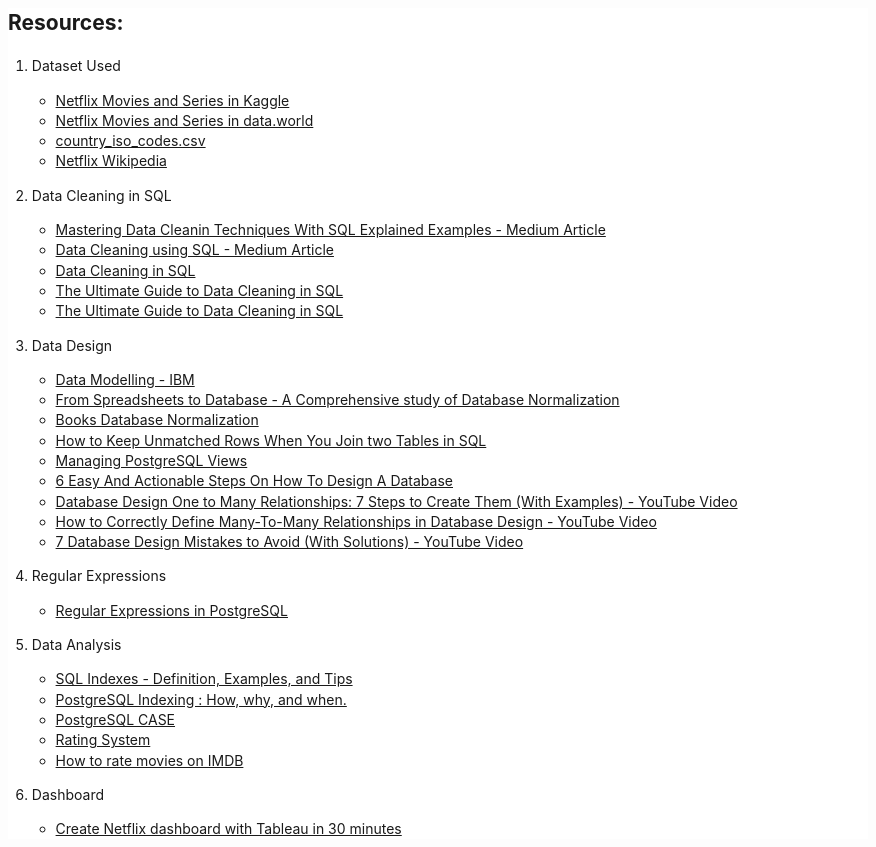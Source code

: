 ## Resources:

1. Dataset Used
   
   * [Netflix Movies and Series in Kaggle](https://www.kaggle.com/datasets/thedevastator/the-ultimate-netflix-tv-shows-and-movies-dataset?rvi=1)
   * [Netflix Movies and Series in data.world](https://data.world/gonzandrobles/netflix-movies-and-series)
   * [country_iso_codes.csv](https://github.com/Arpita-deb/netflix-movies-and-tv-shows/files/13530946/iso.csv)
   * [Netflix Wikipedia](https://en.wikipedia.org/wiki/Netflix#)

2. Data Cleaning in SQL

   * [Mastering Data Cleanin Techniques With SQL Explained Examples - Medium Article](https://medium.com/gitconnected/mastering-data-cleaning-techniques-with-sql-explained-examples-80980fef2d3a)
   * [Data Cleaning using SQL - Medium Article](https://medium.com/@aakash_7/data-cleaning-using-sql-6aee7fca84ee)
   * [Data Cleaning in SQL](https://learnsql.com/blog/data-cleaning-in-sql/)
   * [The Ultimate Guide to Data Cleaning in SQL](https://acho.io/blogs/the-ultimate-guide-to-data-cleaning-in-sql)
   * [The Ultimate Guide to Data Cleaning in SQL](https://medium.com/@sqlfundamentals/the-ultimate-guide-to-data-cleaning-in-sql-74855cce28c8)

3. Data Design
   
   * [Data Modelling - IBM](https://www.ibm.com/topics/data-modeling)
   * [From Spreadsheets to Database - A Comprehensive study of Database Normalization](https://medium.com/@arpita_deb/from-spreadsheets-to-database-c2e8dbeb6a76)
   * [Books Database Normalization](https://github.com/Arpita-deb/Books-Database-Normalization.git)
   * [How to Keep Unmatched Rows When You Join two Tables in SQL](https://learnsql.com/blog/sql-join-unmatched-rows/)
   * [Managing PostgreSQL Views](https://www.postgresqltutorial.com/postgresql-views/managing-postgresql-views/)
   * [6 Easy And Actionable Steps On How To Design A Database](https://www.databasestar.com/how-to-design-a-database/)
   * [Database Design One to Many Relationships: 7 Steps to Create Them (With Examples) - YouTube Video](https://youtu.be/-C2olg3SfvU?si=CHkSvnP0owU-zBbG)
   * [How to Correctly Define Many-To-Many Relationships in Database Design - YouTube Video](https://youtu.be/1eUn6lsZ7c4?si=-mMSnZjhFoBrLHLg)
   * [7 Database Design Mistakes to Avoid (With Solutions) - YouTube Video](https://youtu.be/s6m8Aby2at8?si=wPD1blBcAi_ZSuCW)
     
5. Regular Expressions
   * [Regular Expressions in PostgreSQL](https://youtu.be/bRly46jfdMk?si=2kjYUxmUJJgYPmLB)

6. Data Analysis 
   * [SQL Indexes - Definition, Examples, and Tips](https://youtu.be/NZgfYbAmge8?si=NEVDDxeAfTzUgpc5)
   * [PostgreSQL Indexing : How, why, and when.](https://youtu.be/clrtT_4WBAw?si=nH2F2JyTCbiQAAQq)
   * [PostgreSQL CASE](https://www.postgresqltutorial.com/postgresql-tutorial/postgresql-case/)
   * [Rating System](https://rating-system.fandom.com/wiki/TV-G)
   * [How to rate movies on IMDB](https://www.imdb.com/list/ls076459507/)

7. Dashboard
   * [Create Netflix dashboard with Tableau in 30 minutes](https://youtu.be/BTArwS4ljC4?si=u-i97yBBDc9yHqko)
